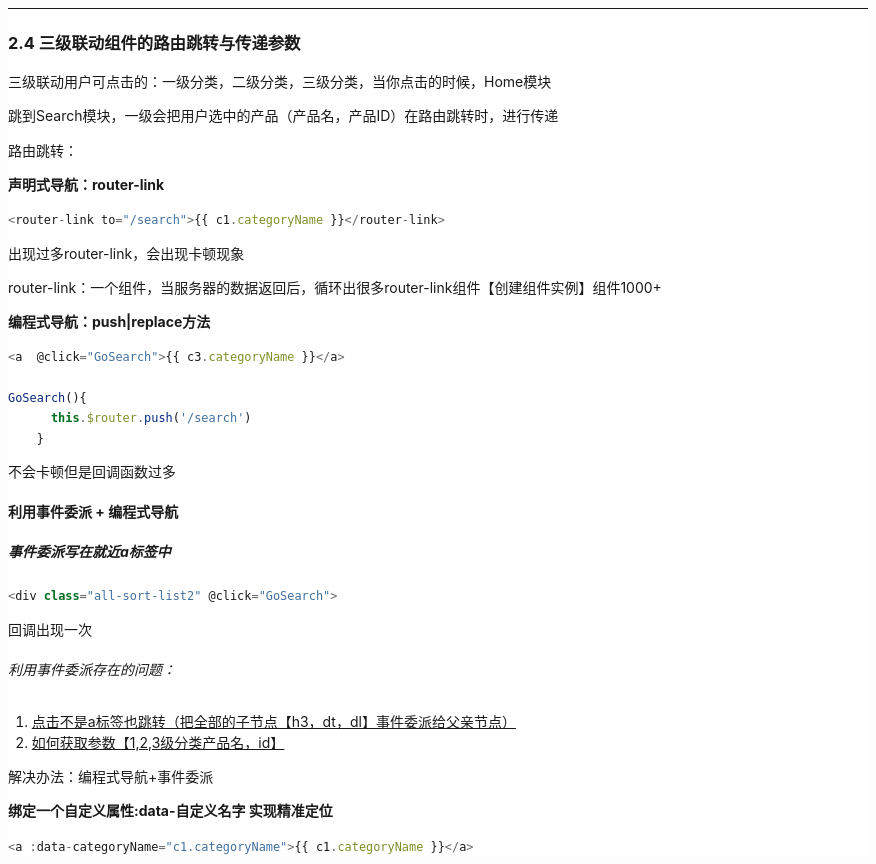 ------



### 2.4 三级联动组件的路由跳转与传递参数

三级联动用户可点击的：一级分类，二级分类，三级分类，当你点击的时候，Home模块

跳到Search模块，一级会把用户选中的产品（产品名，产品ID）在路由跳转时，进行传递



路由跳转：

**声明式导航：router-link**

```js
<router-link to="/search">{{ c1.categoryName }}</router-link>
```

出现过多router-link，会出现卡顿现象

router-link：一个组件，当服务器的数据返回后，循环出很多router-link组件【创建组件实例】组件1000+



**编程式导航：push|replace方法**

```js
<a  @click="GoSearch">{{ c3.categoryName }}</a>

GoSearch(){
      this.$router.push('/search')
    }
```

不会卡顿但是回调函数过多



#### **利用事件委派 + 编程式导航**

##### 事件委派写在就近a标签中

```js
<div class="all-sort-list2" @click="GoSearch">
```

回调出现一次



###### 利用事件委派存在的问题：

1. <u>点击不是a标签也跳转（把全部的子节点【h3，dt，dl】事件委派给父亲节点）</u>
2. <u>如何获取参数【1,2,3级分类产品名，id】</u>



解决办法：编程式导航+事件委派

**绑定一个自定义属性:data-自定义名字 实现精准定位**

```js
<a :data-categoryName="c1.categoryName">{{ c1.categoryName }}</a> 
```
